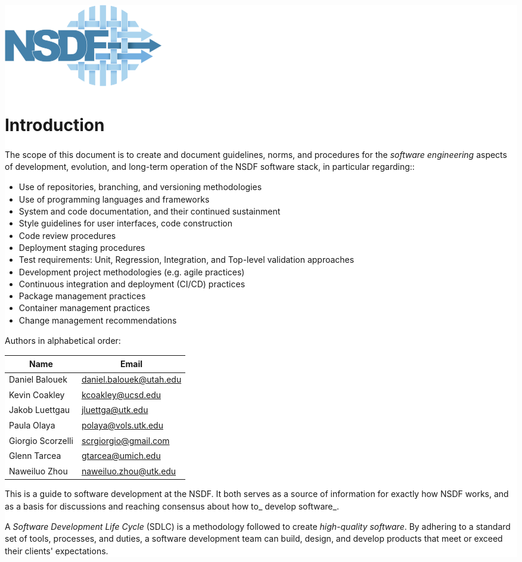 ![](images/NSDF.png)

# Introduction


The scope of this document is to create and document guidelines, norms, and procedures for the _software engineering_ aspects of development, evolution, and long-term operation of the NSDF software stack, in particular regarding::

-   Use of repositories, branching, and versioning methodologies
-   Use of programming languages and frameworks
-   System and code documentation, and their continued sustainment
-   Style guidelines for user interfaces, code construction
-   Code review procedures
-   Deployment staging procedures
-   Test requirements: Unit, Regression, Integration, and Top-level validation approaches
-   Development project methodologies (e.g. agile practices)
-   Continuous integration and deployment (CI/CD) practices
-   Package management practices
-   Container management practices
-   Change management recommendations

Authors in alphabetical order:

| Name              | Email |
| ----------------- | ---------------------------------------------------------------- |
| Daniel Balouek    | [daniel.balouek@utah.edu](mailto:daniel.balouek@utah.edu) |
| Kevin Coakley     | [kcoakley@ucsd.edu](mailto:kcoakley@ucsd.edu)             |
| Jakob Luettgau    | [jluettga@utk.edu](mailto:jluettga@utk.edu)               |
| Paula Olaya       | [polaya@vols.utk.edu](mailto:polaya@vols.utk.edu)         |
| Giorgio Scorzelli | [scrgiorgio@gmail.com](mailto:scrgiorgio@gmail.com)       |
| Glenn Tarcea      | [gtarcea@umich.edu](mailto:gtarcea@umich.edu)             |
| Naweiluo Zhou     | [naweiluo.zhou@utk.edu](mailto:naweiluo.zhou@utk.edu)     |



This is a guide to software development at the NSDF. It both serves as a source of information for exactly how NSDF works, and as a basis for discussions and reaching consensus about how to_ develop software_.

A *Software Development Life Cycle* (SDLC) is a methodology followed to create _high-quality software_. By adhering to a standard set of tools, processes, and duties, a software development team can build, design, and develop products that meet or exceed their clients' expectations.
